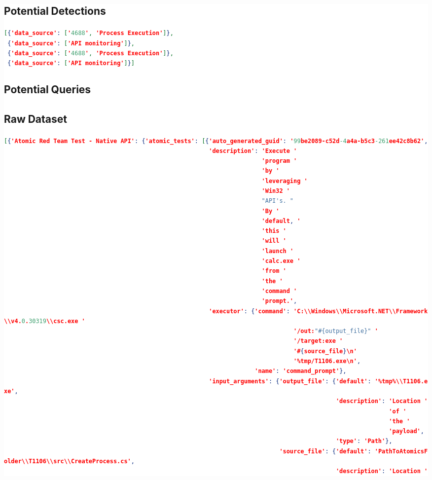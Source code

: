 ## Potential Detections

```json
[{'data_source': ['4688', 'Process Execution']},
 {'data_source': ['API monitoring']},
 {'data_source': ['4688', 'Process Execution']},
 {'data_source': ['API monitoring']}]
```

## Potential Queries

```json

```

## Raw Dataset

```json
[{'Atomic Red Team Test - Native API': {'atomic_tests': [{'auto_generated_guid': '99be2089-c52d-4a4a-b5c3-261ee42c8b62',
                                                          'description': 'Execute '
                                                                         'program '
                                                                         'by '
                                                                         'leveraging '
                                                                         'Win32 '
                                                                         "API's. "
                                                                         'By '
                                                                         'default, '
                                                                         'this '
                                                                         'will '
                                                                         'launch '
                                                                         'calc.exe '
                                                                         'from '
                                                                         'the '
                                                                         'command '
                                                                         'prompt.',
                                                          'executor': {'command': 'C:\\Windows\\Microsoft.NET\\Framework\\v4.0.30319\\csc.exe '
                                                                                  '/out:"#{output_file}" '
                                                                                  '/target:exe '
                                                                                  '#{source_file}\n'
                                                                                  '%tmp/T1106.exe\n',
                                                                       'name': 'command_prompt'},
                                                          'input_arguments': {'output_file': {'default': '%tmp%\\T1106.exe',
                                                                                              'description': 'Location '
                                                                                                             'of '
                                                                                                             'the '
                                                                                                             'payload',
                                                                                              'type': 'Path'},
                                                                              'source_file': {'default': 'PathToAtomicsFolder\\T1106\\src\\CreateProcess.cs',
                                                                                              'description': 'Location '
```